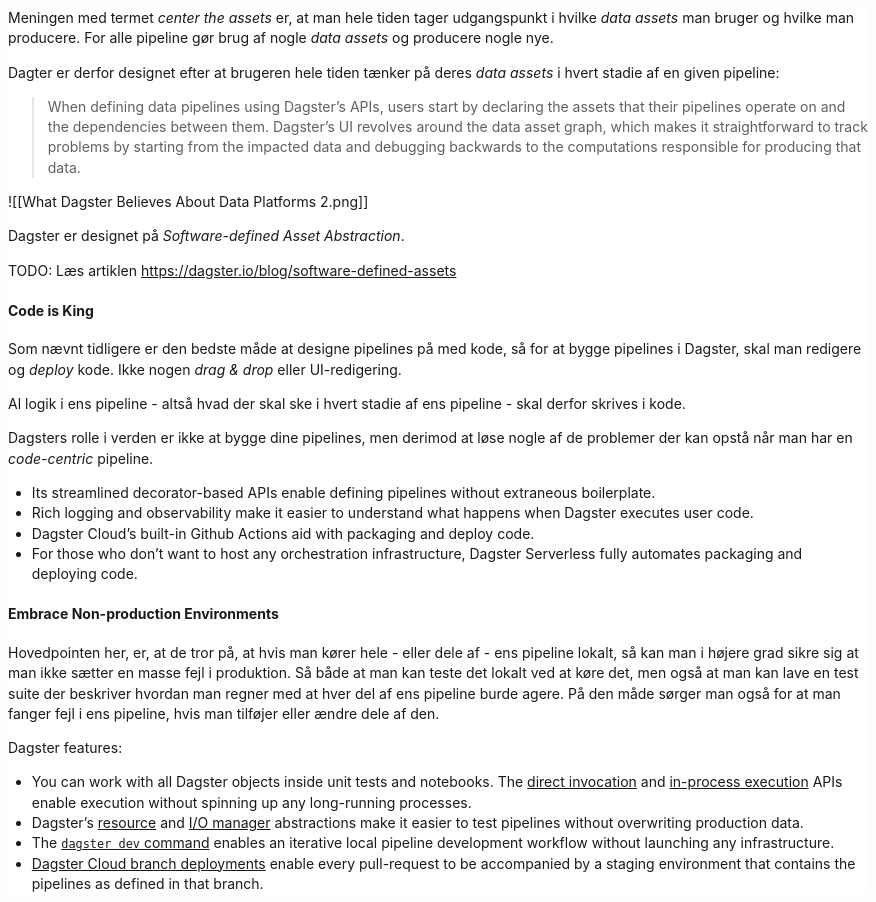 Meningen med termet _center the assets_ er, at man hele tiden tager udgangspunkt i hvilke _data assets_ man bruger og hvilke man producere. For alle pipeline gør brug af nogle _data assets_ og producere nogle nye.

Dagter er derfor designet efter at brugeren hele tiden tænker på deres _data assets_ i hvert stadie af en given pipeline:

>When defining data pipelines using Dagster’s APIs, users start by declaring the assets that their pipelines operate on and the dependencies between them. Dagster’s UI revolves around the data asset graph, which makes it straightforward to track problems by starting from the impacted data and debugging backwards to the computations responsible for producing that data.

![[What Dagster Believes About Data Platforms 2.png]]

Dagster er designet på _Software-defined Asset Abstraction_.

TODO: Læs artiklen https://dagster.io/blog/software-defined-assets

#### Code is King
Som nævnt tidligere er den bedste måde at designe pipelines på med kode, så for at bygge pipelines i Dagster, skal man redigere og _deploy_ kode. Ikke nogen _drag & drop_ eller UI-redigering.

Al logik i ens pipeline - altså hvad der skal ske i hvert stadie af ens pipeline - skal derfor skrives i kode.

Dagsters rolle i verden er ikke at bygge dine pipelines, men derimod at løse nogle af de problemer der kan opstå når man har en _code-centric_ pipeline.

- Its streamlined decorator-based APIs enable defining pipelines without extraneous boilerplate.
- Rich logging and observability make it easier to understand what happens when Dagster executes user code.
- Dagster Cloud’s built-in Github Actions aid with packaging and deploy code.
- For those who don’t want to host any orchestration infrastructure, Dagster Serverless fully automates packaging and deploying code.

#### Embrace Non-production Environments
Hovedpointen her, er, at de tror på, at hvis man kører hele - eller dele af - ens pipeline lokalt, så kan man i højere grad sikre sig at man ikke sætter en masse fejl i produktion. Så både at man kan teste det lokalt ved at køre det, men også at man kan lave en test suite der beskriver hvordan man regner med at hver del af ens pipeline burde agere. På den måde sørger man også for at man fanger fejl i ens pipeline, hvis man tilføjer eller ændre dele af den.

Dagster features:
- You can work with all Dagster objects inside unit tests and notebooks. The [direct invocation](https://docs.dagster.io/concepts/assets/software-defined-assets#testing) and [in-process execution](https://docs.dagster.io/concepts/testing#testing-a-job-execution) APIs enable execution without spinning up any long-running processes.
- Dagster’s [resource](https://docs.dagster.io/concepts/resources#resources) and [I/O manager](https://docs.dagster.io/concepts/io-management/io-managers#io-managers) abstractions make it easier to test pipelines without overwriting production data.
- The [`dagster dev` command](https://docs.dagster.io/_apidocs/cli#dagster-dev) enables an iterative local pipeline development workflow without launching any infrastructure.
- [Dagster Cloud branch deployments](https://docs.dagster.io/dagster-cloud/managing-deployments/branch-deployments) enable every pull-request to be accompanied by a staging environment that contains the pipelines as defined in that branch.
